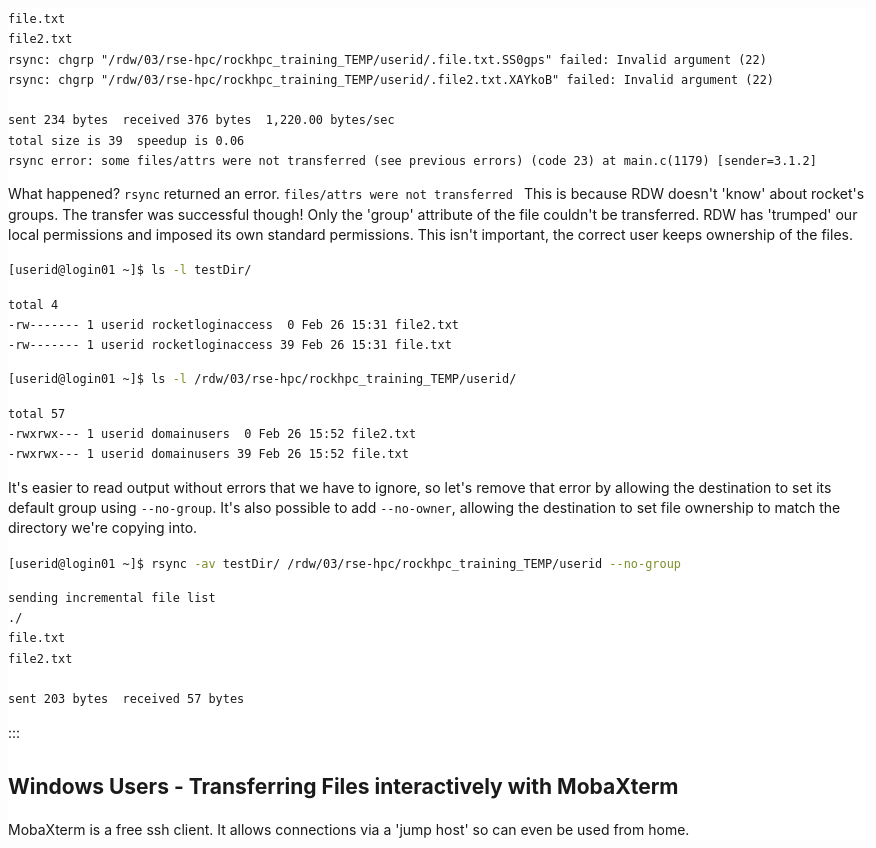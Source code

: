 ```output
file.txt
file2.txt
rsync: chgrp "/rdw/03/rse-hpc/rockhpc_training_TEMP/userid/.file.txt.SS0gps" failed: Invalid argument (22)
rsync: chgrp "/rdw/03/rse-hpc/rockhpc_training_TEMP/userid/.file2.txt.XAYkoB" failed: Invalid argument (22)

sent 234 bytes  received 376 bytes  1,220.00 bytes/sec
total size is 39  speedup is 0.06
rsync error: some files/attrs were not transferred (see previous errors) (code 23) at main.c(1179) [sender=3.1.2]
```
What happened?  `rsync` returned an error. `files/attrs were not transferred `  This is because RDW doesn't 'know' about rocket's groups.  The transfer was successful though! Only the 'group' attribute of the file couldn't be transferred.  RDW has 'trumped' our local permissions and imposed its own standard permissions.  This isn't important, the correct user keeps ownership of the files.

```bash
[userid@login01 ~]$ ls -l testDir/
```
```output
total 4
-rw------- 1 userid rocketloginaccess  0 Feb 26 15:31 file2.txt
-rw------- 1 userid rocketloginaccess 39 Feb 26 15:31 file.txt
```
```bash
[userid@login01 ~]$ ls -l /rdw/03/rse-hpc/rockhpc_training_TEMP/userid/
```
```output
total 57
-rwxrwx--- 1 userid domainusers  0 Feb 26 15:52 file2.txt
-rwxrwx--- 1 userid domainusers 39 Feb 26 15:52 file.txt
```

It's easier to read output without errors that we have to ignore, so let's remove that error by allowing the destination to set its default group using `--no-group`.  It's also possible to add `--no-owner`, allowing the destination to set file ownership to match the directory we're copying into.

```bash
[userid@login01 ~]$ rsync -av testDir/ /rdw/03/rse-hpc/rockhpc_training_TEMP/userid --no-group
```
```output
sending incremental file list
./
file.txt
file2.txt

sent 203 bytes  received 57 bytes  
```
:::


## Windows Users - Transferring Files interactively with MobaXterm
MobaXterm is a free ssh client.  It allows connections via a 'jump host' so can even be used from home.
